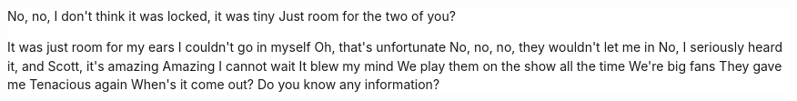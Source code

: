 No, no, I don't think it was locked, it was tiny Just room for the two of you?

It was just room for my ears I couldn't go in myself Oh, that's unfortunate No, no, no, they wouldn't let me in No, I seriously heard it, and Scott, it's amazing Amazing I cannot wait It blew my mind We play them on the show all the time We're big fans They gave me Tenacious again When's it come out? Do you know any information?
